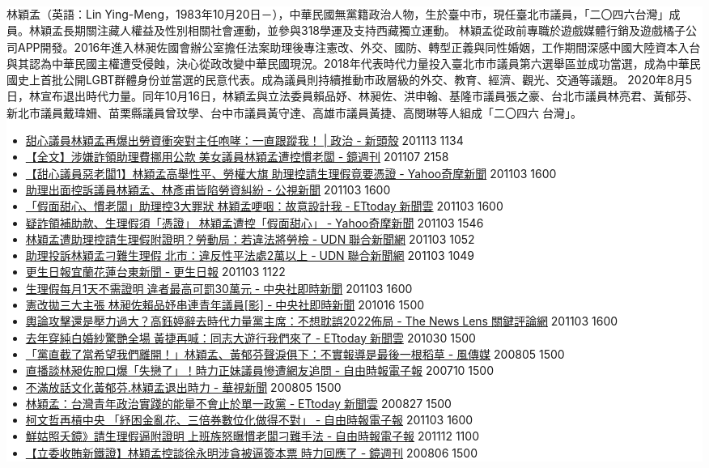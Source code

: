 林穎孟（英語：Lin Ying-Meng，1983年10月20日－），中華民國無黨籍政治人物，生於臺中市，現任臺北市議員，「二〇四六台灣」成員。林穎孟長期關注藏人權益及性別相關社會運動，並參與318學運及支持西藏獨立運動。
林穎孟從政前專職於遊戲媒體行銷及遊戲橘子公司APP開發。2016年進入林昶佐國會辦公室擔任法案助理後專注憲改、外交、國防、轉型正義與同性婚姻，工作期間深感中國大陸資本入台與其認為中華民國主權遭受侵蝕，決心從政改變中華民國現況。2018年代表時代力量投入臺北市市議員第六選舉區並成功當選，成為中華民國史上首批公開LGBT群體身份並當選的民意代表。成為議員則持續推動市政層級的外交、教育、經濟、觀光、交通等議題。
2020年8月5日，林宣布退出時代力量。同年10月16日，林穎孟與立法委員賴品妤、林昶佐、洪申翰、基隆市議員張之豪、台北市議員林亮君、黃郁芬、新北市議員戴瑋姍、苗栗縣議員曾玟學、台中市議員黃守達、高雄市議員黃捷、高閔琳等人組成「二〇四六 台灣」。
- [甜心議員林穎孟再爆出勞資衝突對主任咆哮：一直跟蹤我！ | 政治 - 新頭殼](https://newtalk.tw/news/view/2020-11-13/493738 "甜心議員林穎孟再爆出勞資衝突對主任咆哮：一直跟蹤我！ | 政治 - 新頭殼") 201113 1134
- [【全文】涉嫌詐領助理費挪用公款 美女議員林穎孟遭控慣老闆 - 鏡週刊](https://www.mirrormedia.mg/story/20201103soc007/ "【全文】涉嫌詐領助理費挪用公款 美女議員林穎孟遭控慣老闆 - 鏡週刊") 201107 2158
- [【甜心議員惡老闆1】林穎孟高舉性平、勞權大旗 助理控請生理假竟要憑證 - Yahoo奇摩新聞](https://tw.news.yahoo.com/%E7%94%9C%E5%BF%83%E8%AD%B0%E5%93%A1%E6%83%A1%E8%80%81%E9%97%861-%E6%9E%97%E7%A9%8E%E5%AD%9F%E9%AB%98%E8%88%89%E6%80%A7%E5%B9%B3-%E5%8B%9E%E6%AC%8A%E5%A4%A7%E6%97%97-%E5%8A%A9%E7%90%86%E6%8E%A7%E8%AB%8B%E7%94%9F%E7%90%86%E5%81%87%E7%AB%9F%E8%A6%81%E6%86%91%E8%AD%89-215858839.html "【甜心議員惡老闆1】林穎孟高舉性平、勞權大旗 助理控請生理假竟要憑證 - Yahoo奇摩新聞") 201103 1600
- [助理出面控訴議員林穎孟、林彥甫皆陷勞資糾紛 - 公視新聞](https://news.pts.org.tw/article/499066 "助理出面控訴議員林穎孟、林彥甫皆陷勞資糾紛 - 公視新聞") 201103 1600
- [「假面甜心、慣老闆」助理控3大罪狀 林穎孟哽咽：故意設計我 - ETtoday 新聞雲](https://www.ettoday.net/news/20201103/1845460.htm "「假面甜心、慣老闆」助理控3大罪狀 林穎孟哽咽：故意設計我 - ETtoday 新聞雲") 201103 1600
- [疑詐領補助款、生理假須「憑證」 林穎孟遭控「假面甜心」 - Yahoo奇摩新聞](https://tw.news.yahoo.com/%E7%96%91%E8%A9%90%E9%A0%98%E8%A3%9C%E5%8A%A9%E6%AC%BE-%E7%94%9F%E7%90%86%E5%81%87%E9%A0%88-%E6%86%91%E8%AD%89-%E6%9E%97%E7%A9%8E%E5%AD%9F%E9%81%AD%E6%8E%A7-%E5%81%87%E9%9D%A2%E7%94%9C%E5%BF%83-074631792.html "疑詐領補助款、生理假須「憑證」 林穎孟遭控「假面甜心」 - Yahoo奇摩新聞") 201103 1546
- [林穎孟遭助理控請生理假附證明？勞動局：若違法將勞檢 - UDN 聯合新聞網](https://udn.com/news/story/7314/4984505?from=udn-ch1_breaknews-1-cate1-news "林穎孟遭助理控請生理假附證明？勞動局：若違法將勞檢 - UDN 聯合新聞網") 201103 1052
- [助理投訴林穎孟刁難生理假 北市：違反性平法處2萬以上 - UDN 聯合新聞網](https://udn.com/news/story/6656/4984493?from=udn-catelistnews_ch2 "助理投訴林穎孟刁難生理假 北市：違反性平法處2萬以上 - UDN 聯合新聞網") 201103 1049
- [更生日報宜蘭花蓮台東新聞 - 更生日報](http://www.ksnews.com.tw/index.php/news/contents_page/0001427802 "更生日報宜蘭花蓮台東新聞 - 更生日報") 201103 1122
- [生理假每月1天不需證明 違者最高可罰30萬元 - 中央社即時新聞](https://www.cna.com.tw/news/ahel/202011030205.aspx "生理假每月1天不需證明 違者最高可罰30萬元 - 中央社即時新聞") 201103 1600
- [憲改拋三大主張 林昶佐賴品妤串連青年議員[影] - 中央社即時新聞](https://www.cna.com.tw/news/firstnews/202010160070.aspx "憲改拋三大主張 林昶佐賴品妤串連青年議員[影] - 中央社即時新聞") 201016 1500
- [輿論攻擊還是壓力過大？高鈺婷辭去時代力量黨主席：不想耽誤2022佈局 - The News Lens 關鍵評論網](https://www.thenewslens.com/article/142790 "輿論攻擊還是壓力過大？高鈺婷辭去時代力量黨主席：不想耽誤2022佈局 - The News Lens 關鍵評論網") 201103 1600
- [去年穿純白婚紗驚艷全場 黃捷再喊：同志大遊行我們來了 - ETtoday 新聞雲](https://www.ettoday.net/news/20201030/1843512.htm "去年穿純白婚紗驚艷全場 黃捷再喊：同志大遊行我們來了 - ETtoday 新聞雲") 201030 1500
- [「黨直截了當希望我們離開！」林穎孟、黃郁芬聲淚俱下：不實報導是最後一根稻草 - 風傳媒](https://www.storm.mg/article/2917204 "「黨直截了當希望我們離開！」林穎孟、黃郁芬聲淚俱下：不實報導是最後一根稻草 - 風傳媒") 200805 1500
- [直播談林昶佐脫口爆「失戀了」！時力正妹議員慘遭網友追問 - 自由時報電子報](https://news.ltn.com.tw/news/politics/breakingnews/3223667 "直播談林昶佐脫口爆「失戀了」！時力正妹議員慘遭網友追問 - 自由時報電子報") 200710 1500
- [不滿放話文化黃郁芬.林穎孟退出時力 - 華視新聞](https://news.cts.com.tw/cts/politics/202008/202008052009462.html "不滿放話文化黃郁芬.林穎孟退出時力 - 華視新聞") 200805 1500
- [林穎孟：台灣青年政治實踐的能量不會止於單一政黨 - ETtoday 新聞雲](https://www.ettoday.net/news/20200827/1794850.htm "林穎孟：台灣青年政治實踐的能量不會止於單一政黨 - ETtoday 新聞雲") 200827 1500
- [柯文哲再槓中央 「紓困金亂花、三倍券數位化做得不對」 - 自由時報電子報](https://news.ltn.com.tw/news/politics/breakingnews/3340425 "柯文哲再槓中央 「紓困金亂花、三倍券數位化做得不對」 - 自由時報電子報") 201103 1600
- [鮮姑照夭鏡》請生理假逼附證明 上班族怒曝慣老闆刁難手法 - 自由時報電子報](https://news.ltn.com.tw/news/life/breakingnews/3349112 "鮮姑照夭鏡》請生理假逼附證明 上班族怒曝慣老闆刁難手法 - 自由時報電子報") 201112 1100
- [【立委收賄新鐵證】林穎孟控談徐永明涉貪被逼簽本票 時力回應了 - 鏡週刊](https://www.mirrormedia.mg/story/20200806edi007/ "【立委收賄新鐵證】林穎孟控談徐永明涉貪被逼簽本票 時力回應了 - 鏡週刊") 200806 1500
